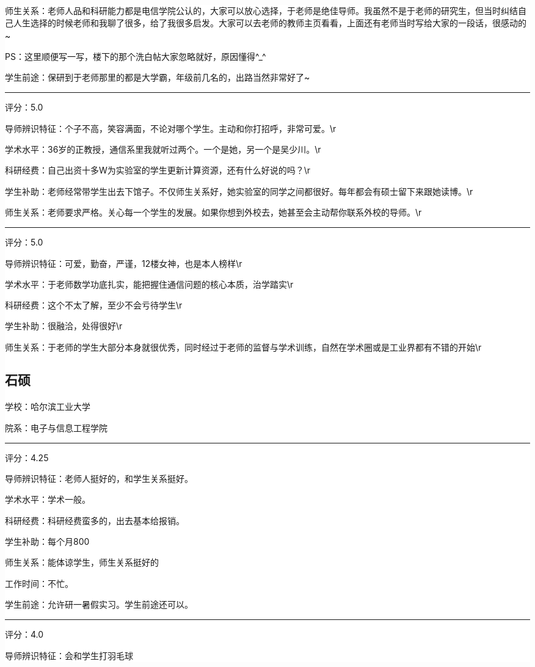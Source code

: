 师生关系：老师人品和科研能力都是电信学院公认的，大家可以放心选择，于老师是绝佳导师。我虽然不是于老师的研究生，但当时纠结自己人生选择的时候老师和我聊了很多，给了我很多启发。大家可以去老师的教师主页看看，上面还有老师当时写给大家的一段话，很感动的~

PS：这里顺便写一写，楼下的那个洗白帖大家忽略就好，原因懂得^_^

学生前途：保研到于老师那里的都是大学霸，年级前几名的，出路当然非常好了~

* * *

评分：5.0

导师辨识特征：个子不高，笑容满面，不论对哪个学生。主动和你打招呼，非常可爱。\r

学术水平：36岁的正教授，通信系里我就听过两个。一个是她，另一个是吴少川。\r

科研经费：自己出资十多W为实验室的学生更新计算资源，还有什么好说的吗？\r

学生补助：老师经常带学生出去下馆子。不仅师生关系好，她实验室的同学之间都很好。每年都会有硕士留下来跟她读博。\r

师生关系：老师要求严格。关心每一个学生的发展。如果你想到外校去，她甚至会主动帮你联系外校的导师。\r

* * *

评分：5.0

导师辨识特征：可爱，勤奋，严谨，12楼女神，也是本人榜样\r

学术水平：于老师数学功底扎实，能把握住通信问题的核心本质，治学踏实\r

科研经费：这个不太了解，至少不会亏待学生\r

学生补助：很融洽，处得很好\r

师生关系：于老师的学生大部分本身就很优秀，同时经过于老师的监督与学术训练，自然在学术圈或是工业界都有不错的开始\r

## 石硕

学校：哈尔滨工业大学

院系：电子与信息工程学院

* * *

评分：4.25

导师辨识特征：老师人挺好的，和学生关系挺好。

学术水平：学术一般。

科研经费：科研经费蛮多的，出去基本给报销。

学生补助：每个月800

师生关系：能体谅学生，师生关系挺好的

工作时间：不忙。

学生前途：允许研一暑假实习。学生前途还可以。

* * *

评分：4.0

导师辨识特征：会和学生打羽毛球
